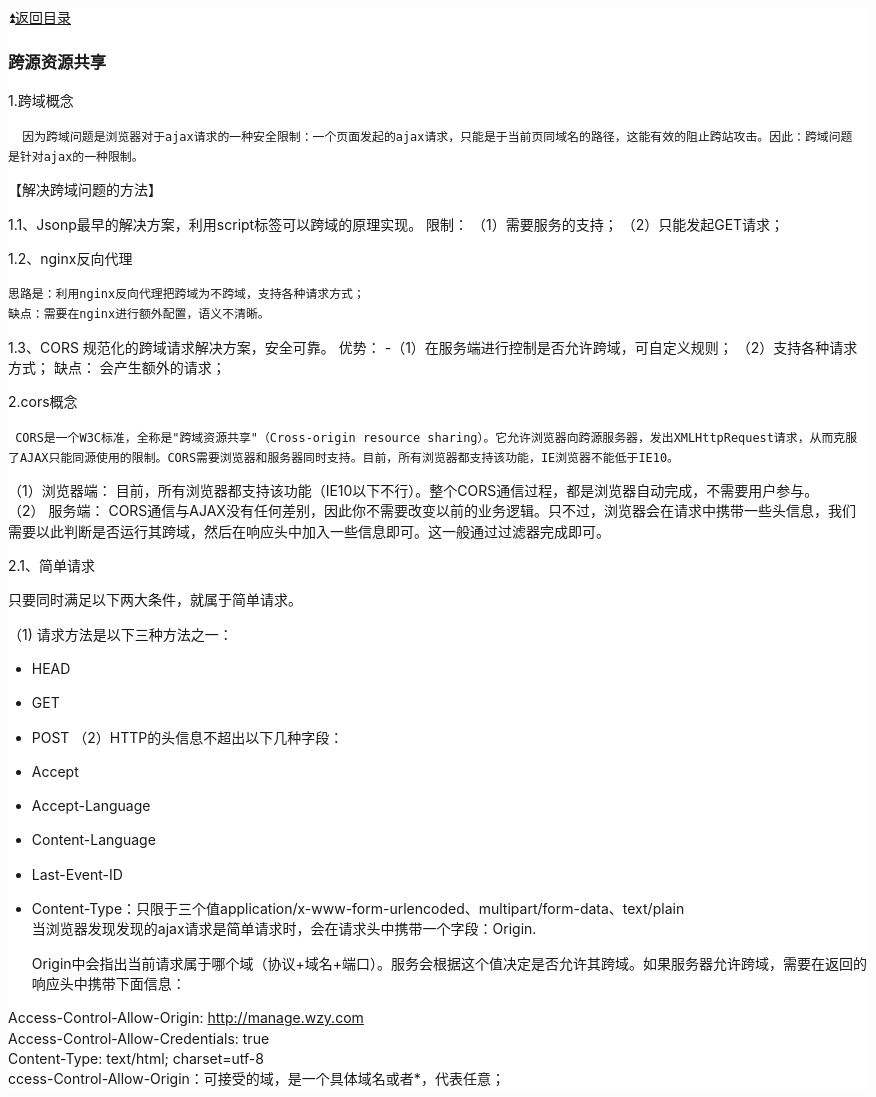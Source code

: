 





<p id="04"></p>

:arrow_double_up:<a href="#title">返回目录</a>

### 跨源资源共享
1.跨域概念

      因为跨域问题是浏览器对于ajax请求的一种安全限制：一个页面发起的ajax请求，只能是于当前页同域名的路径，这能有效的阻止跨站攻击。因此：跨域问题 是针对ajax的一种限制。

【解决跨域问题的方法】

 1.1、Jsonp最早的解决方案，利用script标签可以跨域的原理实现。
  限制：
  （1）需要服务的支持；
  （2）只能发起GET请求；

1.2、nginx反向代理

    思路是：利用nginx反向代理把跨域为不跨域，支持各种请求方式；
    缺点：需要在nginx进行额外配置，语义不清晰。

1.3、CORS  规范化的跨域请求解决方案，安全可靠。
  优势：
  -（1）在服务端进行控制是否允许跨域，可自定义规则；
  （2）支持各种请求方式；
  缺点： 会产生额外的请求；

2.cors概念

     CORS是一个W3C标准，全称是"跨域资源共享"（Cross-origin resource sharing）。它允许浏览器向跨源服务器，发出XMLHttpRequest请求，从而克服了AJAX只能同源使用的限制。CORS需要浏览器和服务器同时支持。目前，所有浏览器都支持该功能，IE浏览器不能低于IE10。
（1）浏览器端：  目前，所有浏览器都支持该功能（IE10以下不行）。整个CORS通信过程，都是浏览器自动完成，不需要用户参与。   
（2） 服务端：  CORS通信与AJAX没有任何差别，因此你不需要改变以前的业务逻辑。只不过，浏览器会在请求中携带一些头信息，我们需要以此判断是否运行其跨域，然后在响应头中加入一些信息即可。这一般通过过滤器完成即可。   

2.1、简单请求

只要同时满足以下两大条件，就属于简单请求。

（1) 请求方法是以下三种方法之一：
* HEAD
* GET
* POST
（2）HTTP的头信息不超出以下几种字段：
* Accept
* Accept-Language
* Content-Language
* Last-Event-ID
* Content-Type：只限于三个值application/x-www-form-urlencoded、multipart/form-data、text/plain   
当浏览器发现发现的ajax请求是简单请求时，会在请求头中携带一个字段：Origin.

     Origin中会指出当前请求属于哪个域（协议+域名+端口）。服务会根据这个值决定是否允许其跨域。如果服务器允许跨域，需要在返回的响应头中携带下面信息：

Access-Control-Allow-Origin: http://manage.wzy.com  
Access-Control-Allow-Credentials: true  
Content-Type: text/html; charset=utf-8   
ccess-Control-Allow-Origin：可接受的域，是一个具体域名或者\*，代表任意；   
